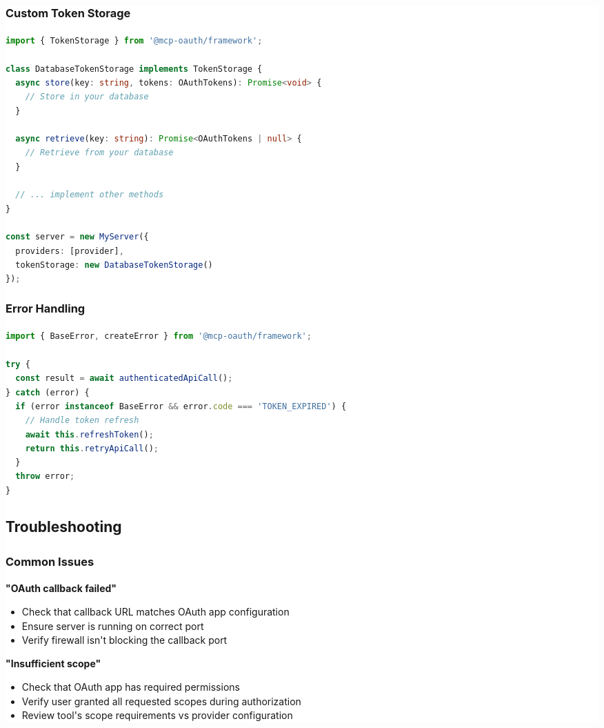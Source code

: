 ### Custom Token Storage

```typescript
import { TokenStorage } from '@mcp-oauth/framework';

class DatabaseTokenStorage implements TokenStorage {
  async store(key: string, tokens: OAuthTokens): Promise<void> {
    // Store in your database
  }
  
  async retrieve(key: string): Promise<OAuthTokens | null> {
    // Retrieve from your database
  }
  
  // ... implement other methods
}

const server = new MyServer({
  providers: [provider],
  tokenStorage: new DatabaseTokenStorage()
});
```

### Error Handling

```typescript
import { BaseError, createError } from '@mcp-oauth/framework';

try {
  const result = await authenticatedApiCall();
} catch (error) {
  if (error instanceof BaseError && error.code === 'TOKEN_EXPIRED') {
    // Handle token refresh
    await this.refreshToken();
    return this.retryApiCall();
  }
  throw error;
}
```

## Troubleshooting

### Common Issues

**"OAuth callback failed"**
- Check that callback URL matches OAuth app configuration
- Ensure server is running on correct port
- Verify firewall isn't blocking the callback port

**"Insufficient scope"**
- Check that OAuth app has required permissions
- Verify user granted all requested scopes during authorization
- Review tool's scope requirements vs provider configuration
